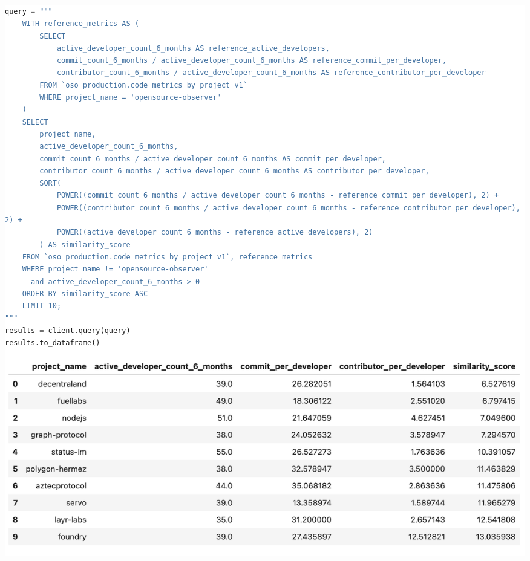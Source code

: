 ```python
query = """
    WITH reference_metrics AS (
        SELECT 
            active_developer_count_6_months AS reference_active_developers,
            commit_count_6_months / active_developer_count_6_months AS reference_commit_per_developer,
            contributor_count_6_months / active_developer_count_6_months AS reference_contributor_per_developer
        FROM `oso_production.code_metrics_by_project_v1`
        WHERE project_name = 'opensource-observer'
    )
    SELECT 
        project_name,
        active_developer_count_6_months,
        commit_count_6_months / active_developer_count_6_months AS commit_per_developer,
        contributor_count_6_months / active_developer_count_6_months AS contributor_per_developer,
        SQRT(
            POWER((commit_count_6_months / active_developer_count_6_months - reference_commit_per_developer), 2) +
            POWER((contributor_count_6_months / active_developer_count_6_months - reference_contributor_per_developer), 2) +
            POWER((active_developer_count_6_months - reference_active_developers), 2)
        ) AS similarity_score
    FROM `oso_production.code_metrics_by_project_v1`, reference_metrics
    WHERE project_name != 'opensource-observer'
      and active_developer_count_6_months > 0
    ORDER BY similarity_score ASC
    LIMIT 10;
"""
results = client.query(query)
results.to_dataframe()
```

![](./06-similar-grantees.png)
